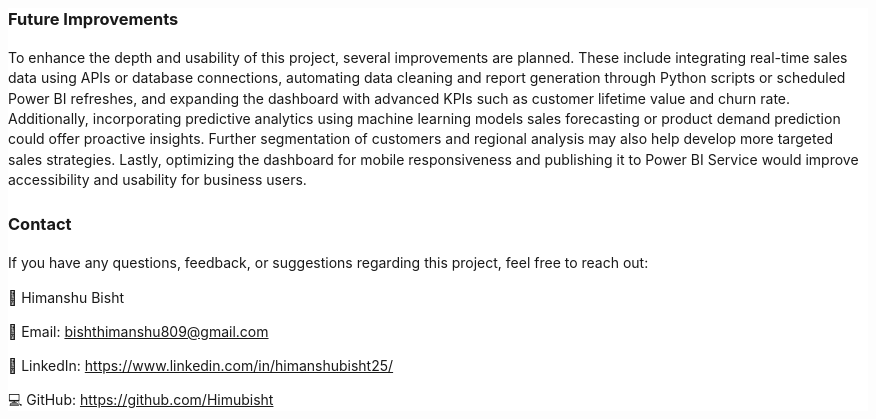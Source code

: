 ### Future Improvements

To enhance the depth and usability of this project, several improvements are planned. These include integrating real-time sales data using APIs or database connections, automating data cleaning and report generation through Python scripts or scheduled Power BI refreshes, and expanding the dashboard with advanced KPIs such as customer lifetime value and churn rate. Additionally, incorporating predictive analytics using machine learning models sales forecasting or product demand prediction could offer proactive insights. Further segmentation of customers and regional analysis may also help develop more targeted sales strategies. Lastly, optimizing the dashboard for mobile responsiveness and publishing it to Power BI Service would improve accessibility and usability for business users.

### Contact

If you have any questions, feedback, or suggestions regarding this project, feel free to reach out:

👤 Himanshu Bisht

📧 Email: bishthimanshu809@gmail.com

🔗 LinkedIn: https://www.linkedin.com/in/himanshubisht25/

💻 GitHub: https://github.com/Himubisht

